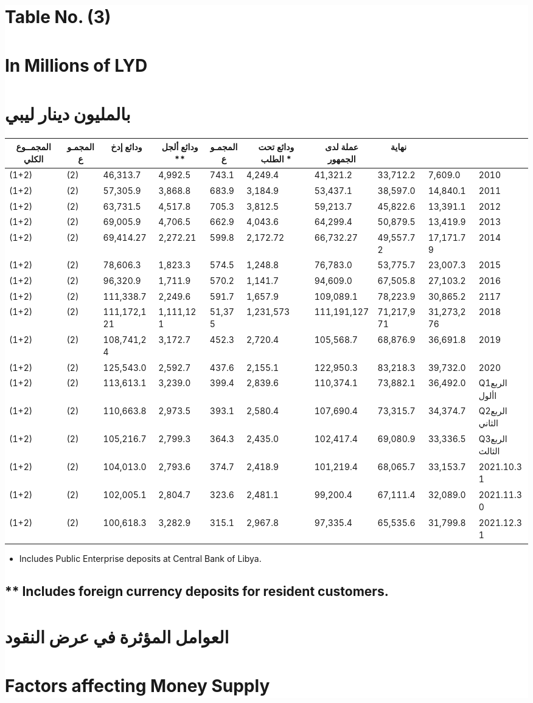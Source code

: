 # Table No. (3)

# In Millions of LYD

# بالمليون دينار ليبي

|المجمــوع الكلي|المجمـوع|ودائع إدخ|ودائع ألجل **|المجمـوع|ودائع تحت الطلب *|عملة لدى الجمهور|نهاية| | |
|---|---|---|---|---|---|---|---|---|---|
|(1+2)|(2)|46,313.7|4,992.5|743.1|4,249.4|41,321.2|33,712.2|7,609.0|2010|
|(1+2)|(2)|57,305.9|3,868.8|683.9|3,184.9|53,437.1|38,597.0|14,840.1|2011|
|(1+2)|(2)|63,731.5|4,517.8|705.3|3,812.5|59,213.7|45,822.6|13,391.1|2012|
|(1+2)|(2)|69,005.9|4,706.5|662.9|4,043.6|64,299.4|50,879.5|13,419.9|2013|
|(1+2)|(2)|69,414.27|2,272.21|599.8|2,172.72|66,732.27|49,557.72|17,171.79|2014|
|(1+2)|(2)|78,606.3|1,823.3|574.5|1,248.8|76,783.0|53,775.7|23,007.3|2015|
|(1+2)|(2)|96,320.9|1,711.9|570.2|1,141.7|94,609.0|67,505.8|27,103.2|2016|
|(1+2)|(2)|111,338.7|2,249.6|591.7|1,657.9|109,089.1|78,223.9|30,865.2|2117|
|(1+2)|(2)|111,172,121|1,111,121|51,375|1,231,573|111,191,127|71,217,971|31,273,276|2018|
|(1+2)|(2)|108,741,24|3,172.7|452.3|2,720.4|105,568.7|68,876.9|36,691.8|2019|
|(1+2)|(2)|125,543.0|2,592.7|437.6|2,155.1|122,950.3|83,218.3|39,732.0|2020|
|(1+2)|(2)|113,613.1|3,239.0|399.4|2,839.6|110,374.1|73,882.1|36,492.0|Q1الربع األول|
|(1+2)|(2)|110,663.8|2,973.5|393.1|2,580.4|107,690.4|73,315.7|34,374.7|Q2الربع الثاني|
|(1+2)|(2)|105,216.7|2,799.3|364.3|2,435.0|102,417.4|69,080.9|33,336.5|Q3الربع الثالث|
|(1+2)|(2)|104,013.0|2,793.6|374.7|2,418.9|101,219.4|68,065.7|33,153.7|2021.10.31|
|(1+2)|(2)|102,005.1|2,804.7|323.6|2,481.1|99,200.4|67,111.4|32,089.0|2021.11.30|
|(1+2)|(2)|100,618.3|3,282.9|315.1|2,967.8|97,335.4|65,535.6|31,799.8|2021.12.31|

* Includes Public Enterprise deposits at Central Bank of Libya.

** Includes foreign currency deposits for resident customers.
---
# العوامل المؤثرة في عرض النقود

# Factors affecting Money Supply
